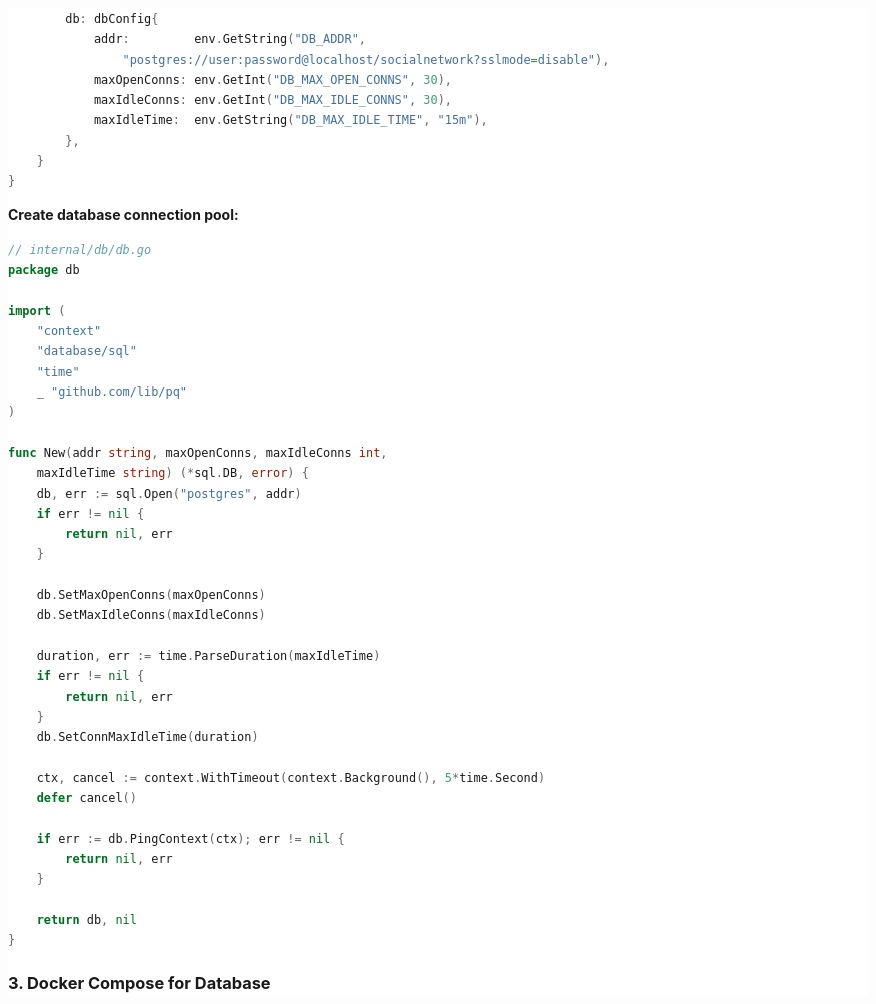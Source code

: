 ```go
        db: dbConfig{
            addr:         env.GetString("DB_ADDR",
                "postgres://user:password@localhost/socialnetwork?sslmode=disable"),
            maxOpenConns: env.GetInt("DB_MAX_OPEN_CONNS", 30),
            maxIdleConns: env.GetInt("DB_MAX_IDLE_CONNS", 30),
            maxIdleTime:  env.GetString("DB_MAX_IDLE_TIME", "15m"),
        },
    }
}
```

**Create database connection pool:**

```go
// internal/db/db.go
package db

import (
    "context"
    "database/sql"
    "time"
    _ "github.com/lib/pq"
)

func New(addr string, maxOpenConns, maxIdleConns int,
    maxIdleTime string) (*sql.DB, error) {
    db, err := sql.Open("postgres", addr)
    if err != nil {
        return nil, err
    }

    db.SetMaxOpenConns(maxOpenConns)
    db.SetMaxIdleConns(maxIdleConns)

    duration, err := time.ParseDuration(maxIdleTime)
    if err != nil {
        return nil, err
    }
    db.SetConnMaxIdleTime(duration)

    ctx, cancel := context.WithTimeout(context.Background(), 5*time.Second)
    defer cancel()

    if err := db.PingContext(ctx); err != nil {
        return nil, err
    }

    return db, nil
}
```

### 3. Docker Compose for Database

